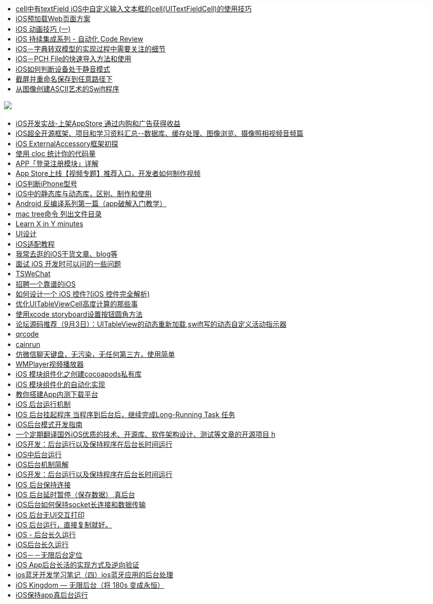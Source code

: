 - [cell中有textField iOS中自定义输入文本框的cell(UITextFieldCell)的使用技巧](http://blog.csdn.net/horisea/article/details/51872619)
- [iOS预加载Web页面方案](https://github.com/ming1016/STMURLCache)
- [iOS 动画技巧 (一)](https://juejin.im/post/582b2632a22b9d006b5eaa53)
- [iOS 持续集成系列 - 自动化 Code Review](http://www.cocoachina.com/ios/20161201/18185.html)
- [iOS－字典转双模型的实现过程中需要关注的细节](http://blog.csdn.net/yang198907/article/details/49477029)
- [iOS－PCH File的快速导入方法和使用](http://blog.csdn.net/yang198907/article/details/49995817)
- [iOS如何判断设备处于静音模式](http://www.open-open.com/code/view/1446781955560/)
- [截屏并重命名保存到任意路径下](http://iosre.com/t/topic/6603)
- [从图像创建ASCII艺术的Swift程序](https://github.com/ijoshsmith/swift-ascii-art)

![](https://camo.githubusercontent.com/9ba7830d528cd45c20fc771b7347e8d2191a8cc6/68747470733a2f2f696a6f7368736d6974682e66696c65732e776f726470726573732e636f6d2f323031352f30342f61736369695f6b65726d69742e706e67)
- [iOS开发实战-上架AppStore 通过内购和广告获得收益](http://www.jianshu.com/p/2776c6247483)
- [iOS超全开源框架、项目和学习资料汇总--数据库、缓存处理、图像浏览、摄像照相视频音频篇](http://www.cocoachina.com/ios/20170215/18692.html)
- [iOS ExternalAccessory框架初探](http://www.cocoachina.com/ios/20170307/18845.html)
- [使用 cloc 统计你的代码量](http://echohn.github.io/2016/09/24/use-cloc-to-count-your-code/)
- [APP「登录注册模块」详解](http://www.cocoachina.com/design/20170320/18918.html)
- [App Store上线【视频专题】推荐入口，开发者如何制作视频](http://www.cocoachina.com/appstore/20160422/15994.html)
- [iOS判断iPhone型号](http://www.jianshu.com/p/20d5fb4cd76d#)
- [iOS中的静态库与动态库，区别、制作和使用](http://bbs.520it.com/forum.php?mod=viewthread&tid=2884)
- [Android 反编译系列第一篇（app破解入门教学）](http://bbs.520it.com/forum.php?mod=viewthread&tid=2211&page=1&authorid=3833)
- [mac tree命令  列出文件目录](http://www.cnblogs.com/ayseeing/p/4097066.html)
- [Learn X in Y minutes](https://learnxinyminutes.com/)
- [UI设计](https://dribbble.com/shots)
- [iOS适配教程](https://github.com/ChenYilong/iOS9AdaptationTips)
- [我常去逛的iOS干货文章、blog等](http://www.jianshu.com/p/818d121363dd)
- [面试 iOS 开发时可以问的一些问题](https://github.com/lzyy/iOS-Developer-Interview-Questions)
- [TSWeChat](https://github.com/hilen/TSWeChat)
- [招聘一个靠谱的iOS](https://github.com/ChenYilong/iOSInterviewQuestions)
- [如何设计一个 iOS 控件?(iOS 控件完全解析)](http://www.cocoachina.com/ios/20151127/14394.html)
- [优化UITableViewCell高度计算的那些事](http://blog.sunnyxx.com/2015/05/17/cell-height-calculation/)
- [使用xcode storyboard设置按钮圆角方法](http://blog.csdn.net/ssrrxx111/article/details/45367767)
- [论坛源码推荐（9月3日）：UITableView的动态重新加载,swift写的动态自定义活动指示器](http://www.cocoachina.com/ios/20140903/9516.html)
- [qrcode](https://github.com/sylnsfar/qrcode)
- [cainrun](https://cainrun.github.io/archives.html)
- [仿微信聊天键盘，无污染，无任何第三方，使用简单](https://github.com/bbbcode/KeyboardforChat)
- [WMPlayer视频播放器](https://github.com/zhengwenming/WMPlayer)
- [iOS 模块组件化之创建cocoapods私有库](http://www.jianshu.com/p/7b44abf5502d)
- [iOS 模块组件化的自动化实现](http://www.jianshu.com/p/ce2acff917de)
- [教你搭建App内测下载平台](http://www.jianshu.com/p/48b38a2d0bbb)
- [iOS 后台运行机制](http://www.jianshu.com/p/922ac6fb902f)
- [IOS 后台挂起程序 当程序到后台后，继续完成Long-Running Task 任务](http://www.jianshu.com/p/0814d35b31ab)
- [iOS后台模式开发指南](https://github.com/hehonghui/iOS-tech-frontier/blob/master/issue-3/iOS%E5%90%8E%E5%8F%B0%E6%A8%A1%E5%BC%8F%E5%BC%80%E5%8F%91%E6%8C%87%E5%8D%97.md)
- [一个定期翻译国外iOS优质的技术、开源库、软件架构设计、测试等文章的开源项目 h](https://github.com/hehonghui/iOS-tech-frontier)
- [iOS开发：后台运行以及保持程序在后台长时间运行](http://www.jianshu.com/p/174fd2673897)
- [iOS中后台运行](http://www.jianshu.com/p/235c1820593c)
- [iOS后台机制简解](http://www.jianshu.com/p/3970fcd161ae)
- [iOS开发：后台运行以及保持程序在后台长时间运行](http://www.jianshu.com/p/75e68f12de7a)
- [IOS 后台保持连接](http://www.jianshu.com/p/8a9d8988e4eb)
- [IOS 后台延时暂停（保存数据）,真后台](http://www.jianshu.com/p/156f4525b9b7)
- [iOS后台如何保持socket长连接和数据传输](http://www.jianshu.com/p/a9fcafd283ea)
- [iOS 后台无UI交互打印](http://www.jianshu.com/p/1775b2be871b)
- [iOS 后台运行，直接复制就好。](http://www.jianshu.com/p/d94f1fd97b8b)
- [iOS - 后台长久运行](http://www.jianshu.com/p/e0410721d952)
- [iOS后台长久运行](http://www.jianshu.com/p/420a66beb0c1)
- [iOS－－无限后台定位](http://www.jianshu.com/p/b91f3026a6d0)
- [iOS App后台长活的实现方式及逆向验证](http://www.jianshu.com/p/8690fd4c3025)
- [ ios蓝牙开发学习笔记（四）ios蓝牙应用的后台处理](http://blog.csdn.net/swibyn/article/details/52096646)
- [iOS Kingdom — 无限后台（将 180s 变成永恒）](http://www.jianshu.com/p/1ba52eaf5bfc)
- [iOS保持app真后台运行](http://www.jianshu.com/p/d466f2da0d33)